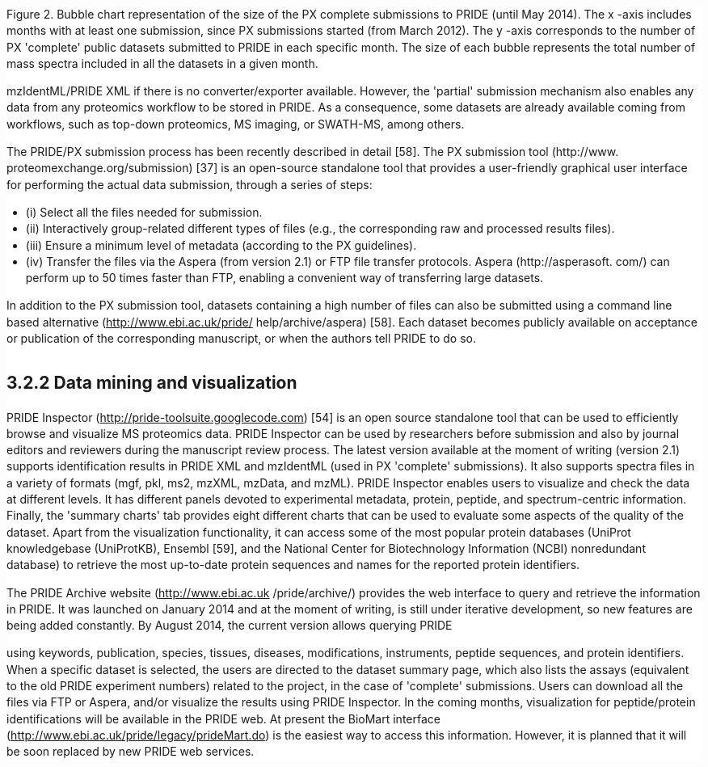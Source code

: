 Figure 2. Bubble chart representation of the size of the PX complete submissions to PRIDE (until May 2014). The x -axis includes months with at least one submission, since PX submissions started (from March 2012). The y -axis corresponds to the number of PX 'complete' public datasets submitted to PRIDE in each specific month. The size of each bubble represents the total number of mass spectra included in all the datasets in a given month.



mzIdentML/PRIDE XML if there is no converter/exporter available. However, the 'partial' submission mechanism also enables any data from any proteomics workflow to be stored in PRIDE. As a consequence, some datasets are already available coming from workflows, such as top-down proteomics, MS imaging, or SWATH-MS, among others.

The PRIDE/PX submission process has been recently described in detail [58]. The PX submission tool (http://www. proteomexchange.org/submission) [37] is an open-source standalone tool that provides a user-friendly graphical user interface for performing the actual data submission, through a series of steps:

- (i) Select all the files needed for submission.
- (ii) Interactively group-related different types of files (e.g., the corresponding raw and processed results files).
- (iii) Ensure a minimum level of metadata (according to the PX guidelines).
- (iv) Transfer the files via the Aspera (from version 2.1) or FTP file transfer protocols. Aspera (http://asperasoft. com/) can perform up to 50 times faster than FTP, enabling a convenient way of transferring large datasets.

In addition to the PX submission tool, datasets containing a high number of files can also be submitted using a command line based alternative (http://www.ebi.ac.uk/pride/ help/archive/aspera) [58]. Each dataset becomes publicly available on acceptance or publication of the corresponding manuscript, or when the authors tell PRIDE to do so.

## 3.2.2 Data mining and visualization

PRIDE Inspector (http://pride-toolsuite.googlecode.com) [54] is an open source standalone tool that can be used to efficiently browse and visualize MS proteomics data. PRIDE Inspector can be used by researchers before submission and also by journal editors and reviewers during the manuscript review process. The latest version available at the moment of writing (version 2.1) supports identification results in PRIDE XML and mzIdentML (used in PX 'complete' submissions). It also supports spectra files in a variety of formats (mgf, pkl, ms2, mzXML, mzData, and mzML). PRIDE Inspector enables users to visualize and check the data at different levels. It has different panels devoted to experimental metadata, protein, peptide, and spectrum-centric information. Finally, the 'summary charts' tab provides eight different charts that can be used to evaluate some aspects of the quality of the dataset. Apart from the visualization functionality, it can access some of the most popular protein databases (UniProt knowledgebase (UniProtKB), Ensembl [59], and the National Center for Biotechnology Information (NCBI) nonredundant database) to retrieve the most up-to-date protein sequences and names for the reported protein identifiers.

The PRIDE Archive website (http://www.ebi.ac.uk /pride/archive/) provides the web interface to query and retrieve the information in PRIDE. It was launched on January 2014 and at the moment of writing, is still under iterative development, so new features are being added constantly. By August 2014, the current version allows querying PRIDE

using keywords, publication, species, tissues, diseases, modifications, instruments, peptide sequences, and protein identifiers. When a specific dataset is selected, the users are directed to the dataset summary page, which also lists the assays (equivalent to the old PRIDE experiment numbers) related to the project, in the case of 'complete' submissions. Users can download all the files via FTP or Aspera, and/or visualize the results using PRIDE Inspector. In the coming months, visualization for peptide/protein identifications will be available in the PRIDE web. At present the BioMart interface (http://www.ebi.ac.uk/pride/legacy/prideMart.do) is the easiest way to access this information. However, it is planned that it will be soon replaced by new PRIDE web services.
